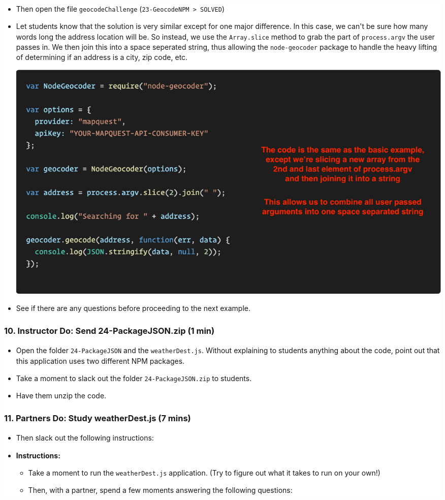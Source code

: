 * Then open the file `geocodeChallenge` (`23-GeocodeNPM > SOLVED`)

* Let students know that the solution is very similar except for one major difference. In this case, we can't be sure how many words long the address location will be. So instead, we use the `Array.slice` method to grab the part of `process.argv` the user passes in. We then join this into a space seperated string, thus allowing the `node-geocoder` package to handle the heavy lifting of determining if an address is a city, zip code, etc.

  ![/04-GeocoderNPM_2.png](Images/04-GeocoderNPM_2.png)

* See if there are any questions before proceeding to the next example.

### 10.	Instructor Do: Send 24-PackageJSON.zip	(1 min)

* Open the folder `24-PackageJSON` and the `weatherDest.js`. Without explaining to students anything about the code, point out that this application uses two different NPM packages.

* Take a moment to slack out the folder `24-PackageJSON.zip` to students.

* Have them unzip the code.

### 11.	Partners Do: Study weatherDest.js	(7 mins)

* Then slack out the following instructions:

* **Instructions:**

  * Take a moment to run the `weatherDest.js` application. (Try to figure out what it takes to run on your own!)

  * Then, with a partner, spend a few moments answering the following questions:
